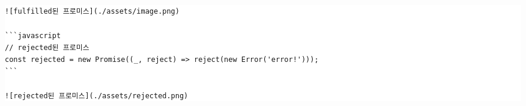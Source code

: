     ![fulfilled된 프로미스](./assets/image.png)

    ```javascript
    // rejected된 프로미스
    const rejected = new Promise((_, reject) => reject(new Error('error!')));
    ```

    ![rejected된 프로미스](./assets/rejected.png)
